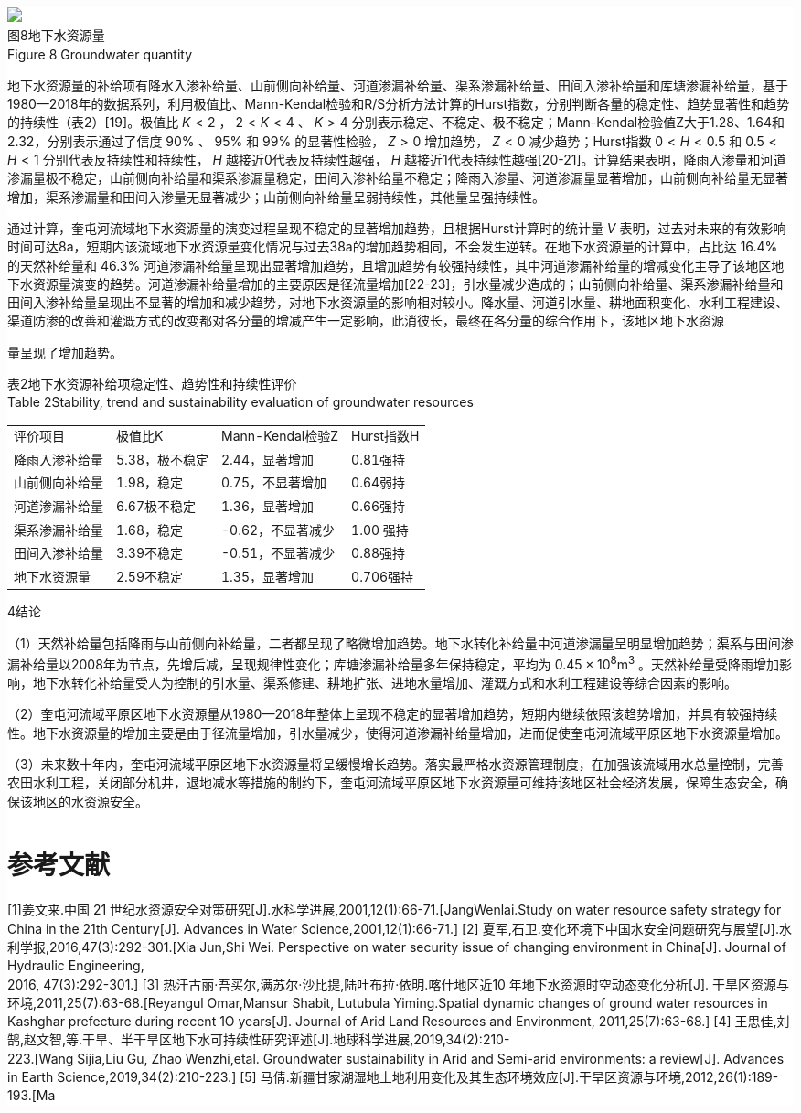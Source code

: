 ![](images/e0b1e8acecffe7a9b47db760c817ad720a4a9c33d21bea5fec67cee4856a63f3.jpg)  
图8地下水资源量  
Figure 8 Groundwater quantity

地下水资源量的补给项有降水入渗补给量、山前侧向补给量、河道渗漏补给量、渠系渗漏补给量、田间入渗补给量和库塘渗漏补给量，基于1980—2018年的数据系列，利用极值比、Mann-Kendal检验和R/S分析方法计算的Hurst指数，分别判断各量的稳定性、趋势显著性和趋势的持续性（表2）[19]。极值比 $K { < } 2$ ， $2 { < } K { < } 4$ 、 $K { > } 4$ 分别表示稳定、不稳定、极不稳定；Mann-Kendal检验值Z大于1.28、1.64和2.32，分别表示通过了信度 $9 0 \%$ 、 $9 5 \%$ 和 $9 9 \%$ 的显著性检验， $Z { > } 0$ 增加趋势， $Z { < } 0$ 减少趋势；Hurst指数 $0 { < } H { < } 0 . 5$ 和 $0 . 5 { < } H { < } 1$ 分别代表反持续性和持续性， $H$ 越接近0代表反持续性越强， $H$ 越接近1代表持续性越强[20-21]。计算结果表明，降雨入渗量和河道渗漏量极不稳定，山前侧向补给量和渠系渗漏量稳定，田间入渗补给量不稳定；降雨入渗量、河道渗漏量显著增加，山前侧向补给量无显著增加，渠系渗漏量和田间入渗量无显著减少；山前侧向补给量呈弱持续性，其他量呈强持续性。

通过计算，奎屯河流域地下水资源量的演变过程呈现不稳定的显著增加趋势，且根据Hurst计算时的统计量 $V$ 表明，过去对未来的有效影响时间可达8a，短期内该流域地下水资源量变化情况与过去38a的增加趋势相同，不会发生逆转。在地下水资源量的计算中，占比达 $1 6 . 4 \%$ 的天然补给量和 $4 6 . 3 \%$ 河道渗漏补给量呈现出显著增加趋势，且增加趋势有较强持续性，其中河道渗漏补给量的增减变化主导了该地区地下水资源量演变的趋势。河道渗漏补给量增加的主要原因是径流量增加[22-23]，引水量减少造成的；山前侧向补给量、渠系渗漏补给量和田间入渗补给量呈现出不显著的增加和减少趋势，对地下水资源量的影响相对较小。降水量、河道引水量、耕地面积变化、水利工程建设、渠道防渗的改善和灌溉方式的改变都对各分量的增减产生一定影响，此消彼长，最终在各分量的综合作用下，该地区地下水资源

量呈现了增加趋势。

表2地下水资源补给项稳定性、趋势性和持续性评价  
Table 2Stability, trend and sustainability evaluation of groundwater resources   

<html><body><table><tr><td>评价项目</td><td>极值比K</td><td>Mann-Kendal检验Z</td><td>Hurst指数H</td></tr><tr><td>降雨入渗补给量</td><td>5.38，极不稳定</td><td>2.44，显著增加</td><td>0.81强持</td></tr><tr><td>山前侧向补给量</td><td>1.98，稳定</td><td>0.75，不显著增加</td><td>0.64弱持</td></tr><tr><td>河道渗漏补给量</td><td>6.67极不稳定</td><td>1.36，显著增加</td><td>0.66强持</td></tr><tr><td>渠系渗漏补给量</td><td>1.68，稳定</td><td>-0.62，不显著减少</td><td>1.00 强持</td></tr><tr><td>田间入渗补给量</td><td>3.39不稳定</td><td>-0.51，不显著减少</td><td>0.88强持</td></tr><tr><td>地下水资源量</td><td>2.59不稳定</td><td>1.35，显著增加</td><td>0.706强持</td></tr></table></body></html>

4结论

（1）天然补给量包括降雨与山前侧向补给量，二者都呈现了略微增加趋势。地下水转化补给量中河道渗漏量呈明显增加趋势；渠系与田间渗漏补给量以2008年为节点，先增后减，呈现规律性变化；库塘渗漏补给量多年保持稳定，平均为 $0 . 4 5 { \times } 1 0 ^ { 8 } \mathrm { m } ^ { 3 }$ 。天然补给量受降雨增加影响，地下水转化补给量受人为控制的引水量、渠系修建、耕地扩张、进地水量增加、灌溉方式和水利工程建设等综合因素的影响。

（2）奎屯河流域平原区地下水资源量从1980—2018年整体上呈现不稳定的显著增加趋势，短期内继续依照该趋势增加，并具有较强持续性。地下水资源量的增加主要是由于径流量增加，引水量减少，使得河道渗漏补给量增加，进而促使奎屯河流域平原区地下水资源量增加。

（3）未来数十年内，奎屯河流域平原区地下水资源量将呈缓慢增长趋势。落实最严格水资源管理制度，在加强该流域用水总量控制，完善农田水利工程，关闭部分机井，退地减水等措施的制约下，奎屯河流域平原区地下水资源量可维持该地区社会经济发展，保障生态安全，确保该地区的水资源安全。

# 参考文献

[1]姜文来.中国 21 世纪水资源安全对策研究[J].水科学进展,2001,12(1):66-71.[JangWenlai.Study on water resource safety strategy for China in the 21th Century[J]. Advances in Water Science,2001,12(1):66-71.] [2] 夏军,石卫.变化环境下中国水安全问题研究与展望[J].水利学报,2016,47(3):292-301.[Xia Jun,Shi Wei. Perspective on water security issue of changing environment in China[J]. Journal of Hydraulic Engineering,   
2016, 47(3):292-301.] [3] 热汗古丽·吾买尔,满苏尔·沙比提,陆吐布拉·依明.喀什地区近10 年地下水资源时空动态变化分析[J]. 干旱区资源与环境,2011,25(7):63-68.[Reyangul Omar,Mansur Shabit, Lutubula Yiming.Spatial dynamic changes of ground water resources in Kashghar prefecture during recent 1O years[J]. Journal of Arid Land Resources and Environment, 2011,25(7):63-68.] [4] 王思佳,刘鹄,赵文智,等.干旱、半干旱区地下水可持续性研究评述[J].地球科学进展,2019,34(2):210-   
223.[Wang Sijia,Liu Gu, Zhao Wenzhi,etal. Groundwater sustainability in Arid and Semi-arid environments: a review[J]. Advances in Earth Science,2019,34(2):210-223.] [5] 马倩.新疆甘家湖湿地土地利用变化及其生态环境效应[J].干旱区资源与环境,2012,26(1):189-193.[Ma
